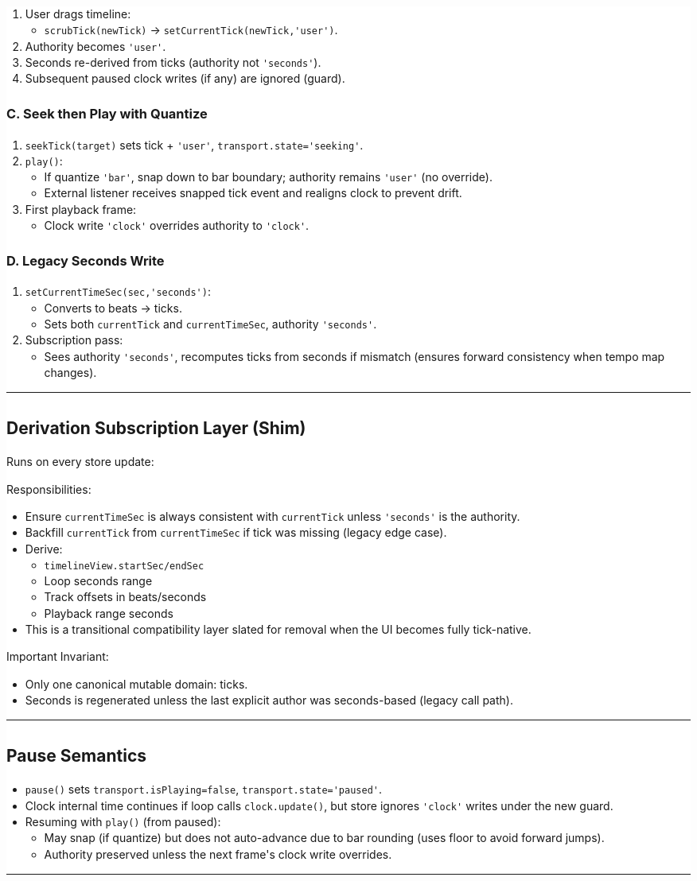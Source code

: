 1. User drags timeline:
    - `scrubTick(newTick)` → `setCurrentTick(newTick,'user')`.
2. Authority becomes `'user'`.
3. Seconds re-derived from ticks (authority not `'seconds'`).
4. Subsequent paused clock writes (if any) are ignored (guard).

### C. Seek then Play with Quantize

1. `seekTick(target)` sets tick + `'user'`, `transport.state='seeking'`.
2. `play()`:
    - If quantize `'bar'`, snap down to bar boundary; authority remains `'user'` (no override).
    - External listener receives snapped tick event and realigns clock to prevent drift.
3. First playback frame:
    - Clock write `'clock'` overrides authority to `'clock'`.

### D. Legacy Seconds Write

1. `setCurrentTimeSec(sec,'seconds')`:
    - Converts to beats → ticks.
    - Sets both `currentTick` and `currentTimeSec`, authority `'seconds'`.
2. Subscription pass:
    - Sees authority `'seconds'`, recomputes ticks from seconds if mismatch (ensures forward consistency when tempo map changes).

---

## Derivation Subscription Layer (Shim)

Runs on every store update:

Responsibilities:

-   Ensure `currentTimeSec` is always consistent with `currentTick` unless `'seconds'` is the authority.
-   Backfill `currentTick` from `currentTimeSec` if tick was missing (legacy edge case).
-   Derive:
    -   `timelineView.startSec/endSec`
    -   Loop seconds range
    -   Track offsets in beats/seconds
    -   Playback range seconds
-   This is a transitional compatibility layer slated for removal when the UI becomes fully tick-native.

Important Invariant:

-   Only one canonical mutable domain: ticks.
-   Seconds is regenerated unless the last explicit author was seconds-based (legacy call path).

---

## Pause Semantics

-   `pause()` sets `transport.isPlaying=false`, `transport.state='paused'`.
-   Clock internal time continues if loop calls `clock.update()`, but store ignores `'clock'` writes under the new guard.
-   Resuming with `play()` (from paused):
    -   May snap (if quantize) but does not auto-advance due to bar rounding (uses floor to avoid forward jumps).
    -   Authority preserved unless the next frame's clock write overrides.

---